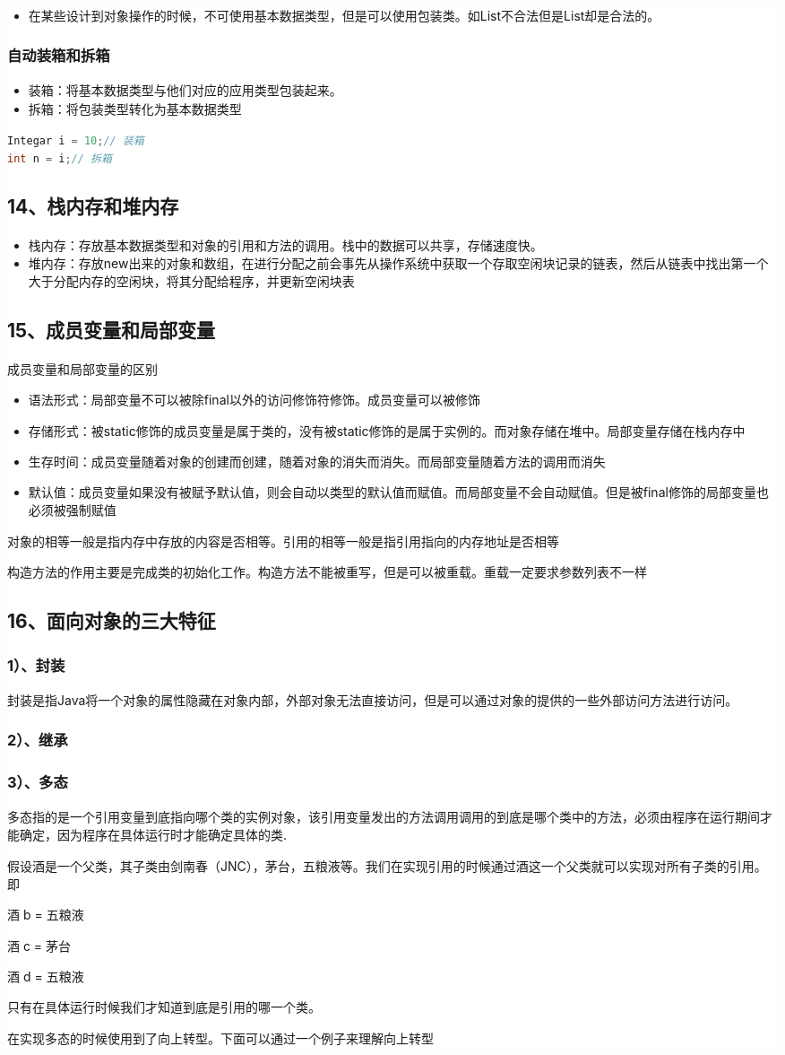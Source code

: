 * 在某些设计到对象操作的时候，不可使用基本数据类型，但是可以使用包装类。如List<int>不合法但是List<Integar>却是合法的。

### 自动装箱和拆箱

* 装箱：将基本数据类型与他们对应的应用类型包装起来。
* 拆箱：将包装类型转化为基本数据类型

~~~ java
Integar i = 10;// 装箱
int n = i;// 拆箱
~~~

## 14、栈内存和堆内存

* 栈内存：存放基本数据类型和对象的引用和方法的调用。栈中的数据可以共享，存储速度快。
* 堆内存：存放new出来的对象和数组，在进行分配之前会事先从操作系统中获取一个存取空闲块记录的链表，然后从链表中找出第一个大于分配内存的空闲块，将其分配给程序，并更新空闲块表



## 15、成员变量和局部变量

成员变量和局部变量的区别

* 语法形式：局部变量不可以被除final以外的访问修饰符修饰。成员变量可以被修饰

* 存储形式：被static修饰的成员变量是属于类的，没有被static修饰的是属于实例的。而对象存储在堆中。局部变量存储在栈内存中

* 生存时间：成员变量随着对象的创建而创建，随着对象的消失而消失。而局部变量随着方法的调用而消失

* 默认值：成员变量如果没有被赋予默认值，则会自动以类型的默认值而赋值。而局部变量不会自动赋值。但是被final修饰的局部变量也必须被强制赋值

对象的相等一般是指内存中存放的内容是否相等。引用的相等一般是指引用指向的内存地址是否相等

构造方法的作用主要是完成类的初始化工作。构造方法不能被重写，但是可以被重载。重载一定要求参数列表不一样

## 16、面向对象的三大特征

### 1）、封装

封装是指Java将一个对象的属性隐藏在对象内部，外部对象无法直接访问，但是可以通过对象的提供的一些外部访问方法进行访问。

### 2）、继承

### 3）、多态

多态指的是一个引用变量到底指向哪个类的实例对象，该引用变量发出的方法调用调用的到底是哪个类中的方法，必须由程序在运行期间才能确定，因为程序在具体运行时才能确定具体的类.

假设酒是一个父类，其子类由剑南春（JNC），茅台，五粮液等。我们在实现引用的时候通过酒这一个父类就可以实现对所有子类的引用。即

酒 b = 五粮液

酒 c = 茅台

酒 d = 五粮液

只有在具体运行时候我们才知道到底是引用的哪一个类。

在实现多态的时候使用到了向上转型。下面可以通过一个例子来理解向上转型
